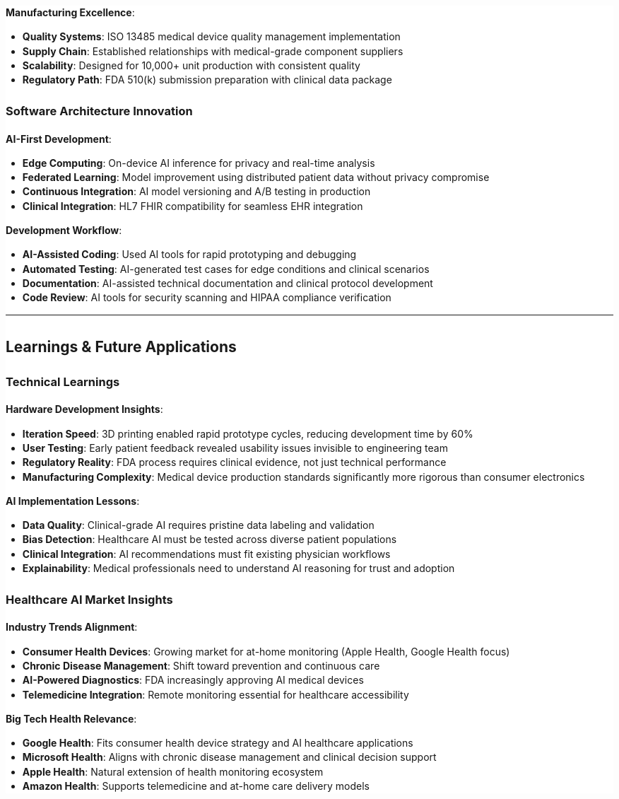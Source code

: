 **Manufacturing Excellence**:
- **Quality Systems**: ISO 13485 medical device quality management implementation
- **Supply Chain**: Established relationships with medical-grade component suppliers
- **Scalability**: Designed for 10,000+ unit production with consistent quality
- **Regulatory Path**: FDA 510(k) submission preparation with clinical data package

### Software Architecture Innovation

**AI-First Development**:
- **Edge Computing**: On-device AI inference for privacy and real-time analysis
- **Federated Learning**: Model improvement using distributed patient data without privacy compromise
- **Continuous Integration**: AI model versioning and A/B testing in production
- **Clinical Integration**: HL7 FHIR compatibility for seamless EHR integration

**Development Workflow**:
- **AI-Assisted Coding**: Used AI tools for rapid prototyping and debugging
- **Automated Testing**: AI-generated test cases for edge conditions and clinical scenarios  
- **Documentation**: AI-assisted technical documentation and clinical protocol development
- **Code Review**: AI tools for security scanning and HIPAA compliance verification

---

## Learnings & Future Applications

### Technical Learnings

**Hardware Development Insights**:
- **Iteration Speed**: 3D printing enabled rapid prototype cycles, reducing development time by 60%
- **User Testing**: Early patient feedback revealed usability issues invisible to engineering team
- **Regulatory Reality**: FDA process requires clinical evidence, not just technical performance
- **Manufacturing Complexity**: Medical device production standards significantly more rigorous than consumer electronics

**AI Implementation Lessons**:
- **Data Quality**: Clinical-grade AI requires pristine data labeling and validation
- **Bias Detection**: Healthcare AI must be tested across diverse patient populations
- **Clinical Integration**: AI recommendations must fit existing physician workflows
- **Explainability**: Medical professionals need to understand AI reasoning for trust and adoption

### Healthcare AI Market Insights

**Industry Trends Alignment**:
- **Consumer Health Devices**: Growing market for at-home monitoring (Apple Health, Google Health focus)
- **Chronic Disease Management**: Shift toward prevention and continuous care
- **AI-Powered Diagnostics**: FDA increasingly approving AI medical devices
- **Telemedicine Integration**: Remote monitoring essential for healthcare accessibility

**Big Tech Health Relevance**:
- **Google Health**: Fits consumer health device strategy and AI healthcare applications
- **Microsoft Health**: Aligns with chronic disease management and clinical decision support
- **Apple Health**: Natural extension of health monitoring ecosystem
- **Amazon Health**: Supports telemedicine and at-home care delivery models
